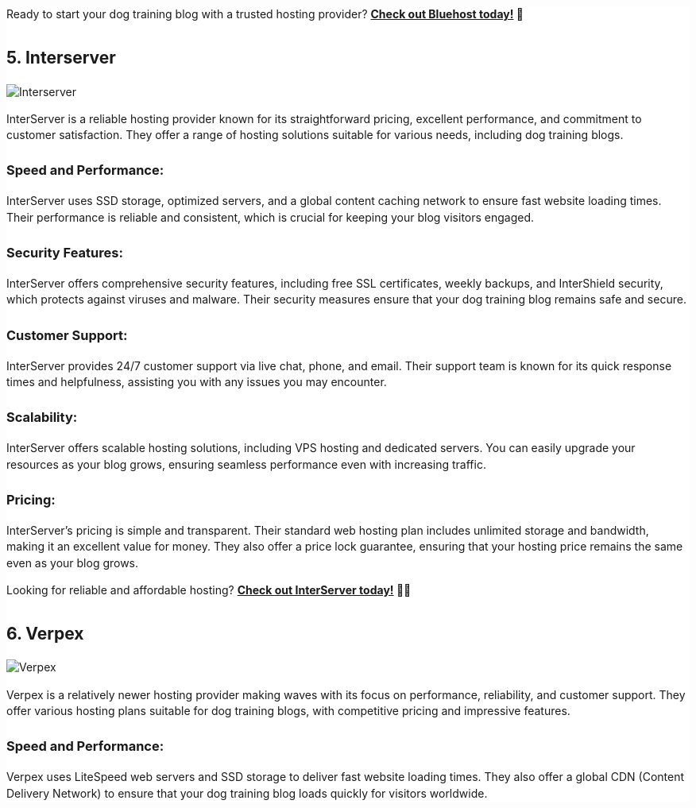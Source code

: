 Ready to start your dog training blog with a trusted hosting provider? **[Check out Bluehost today!](https://snipitx.com/bluehost-jy) 🐾**

## 5. Interserver

![Interserver](https://i.imgur.com/OM5dOEW.jpeg "Interserver Hosting")

InterServer is a reliable hosting provider known for its straightforward pricing, excellent performance, and commitment to customer satisfaction. They offer a range of hosting solutions suitable for various needs, including dog training blogs.

### Speed and Performance:
InterServer uses SSD storage, optimized servers, and a global content caching network to ensure fast website loading times. Their performance is reliable and consistent, which is crucial for keeping your blog visitors engaged.

### Security Features:
InterServer offers comprehensive security features, including free SSL certificates, weekly backups, and InterShield security, which protects against viruses and malware. Their security measures ensure that your dog training blog remains safe and secure.

### Customer Support:
InterServer provides 24/7 customer support via live chat, phone, and email. Their support team is known for its quick response times and helpfulness, assisting you with any issues you may encounter.

### Scalability:
InterServer offers scalable hosting solutions, including VPS hosting and dedicated servers. You can easily upgrade your resources as your blog grows, ensuring seamless performance even with increasing traffic.

### Pricing:
InterServer’s pricing is simple and transparent. Their standard web hosting plan includes unlimited storage and bandwidth, making it an excellent value for money. They also offer a price lock guarantee, ensuring that your hosting price remains the same even as your blog grows.

Looking for reliable and affordable hosting? **[Check out InterServer today!](https://snipitx.com/interserver-jy) 🐕‍🦺**

## 6. Verpex

![Verpex](https://i.imgur.com/6x5LhiS.jpeg "Verpex Hosting")

Verpex is a relatively newer hosting provider making waves with its focus on performance, reliability, and customer support. They offer various hosting plans suitable for dog training blogs, with competitive pricing and impressive features.

### Speed and Performance:
Verpex uses LiteSpeed web servers and SSD storage to deliver fast website loading times. They also offer a global CDN (Content Delivery Network) to ensure that your dog training blog loads quickly for visitors worldwide.

